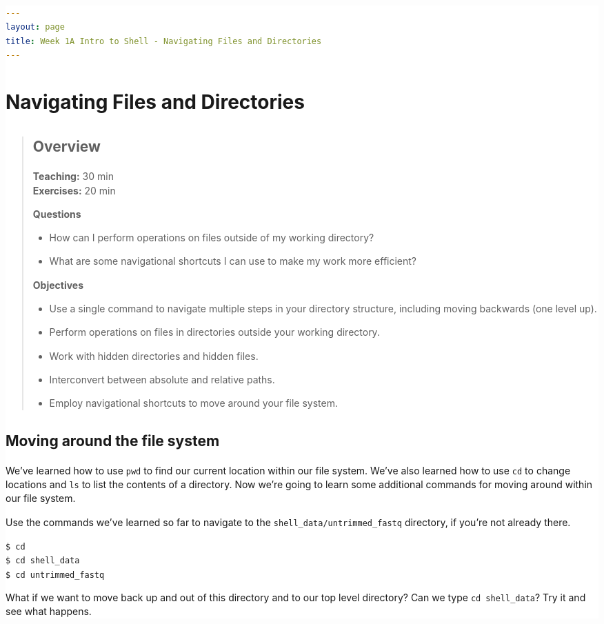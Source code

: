 ```yaml
---
layout: page
title: Week 1A Intro to Shell - Navigating Files and Directories
---
```


Navigating Files and Directories
================================

> Overview
> --------
> 
> **Teaching:** 30 min  
> **Exercises:** 20 min
> 
> **Questions**
> 
> *   How can I perform operations on files outside of my working directory?
>     
> *   What are some navigational shortcuts I can use to make my work more efficient?
>     
> 
> **Objectives**
> 
> *   Use a single command to navigate multiple steps in your directory structure, including moving backwards (one level up).
>     
> *   Perform operations on files in directories outside your working directory.
>     
> *   Work with hidden directories and hidden files.
>     
> *   Interconvert between absolute and relative paths.
>     
> *   Employ navigational shortcuts to move around your file system.
>     

Moving around the file system
-----------------------------

We’ve learned how to use `pwd` to find our current location within our file system. We’ve also learned how to use `cd` to change locations and `ls` to list the contents of a directory. Now we’re going to learn some additional commands for moving around within our file system.

Use the commands we’ve learned so far to navigate to the `shell_data/untrimmed_fastq` directory, if you’re not already there.

    $ cd
    $ cd shell_data
    $ cd untrimmed_fastq
    

What if we want to move back up and out of this directory and to our top level directory? Can we type `cd shell_data`? Try it and see what happens.
